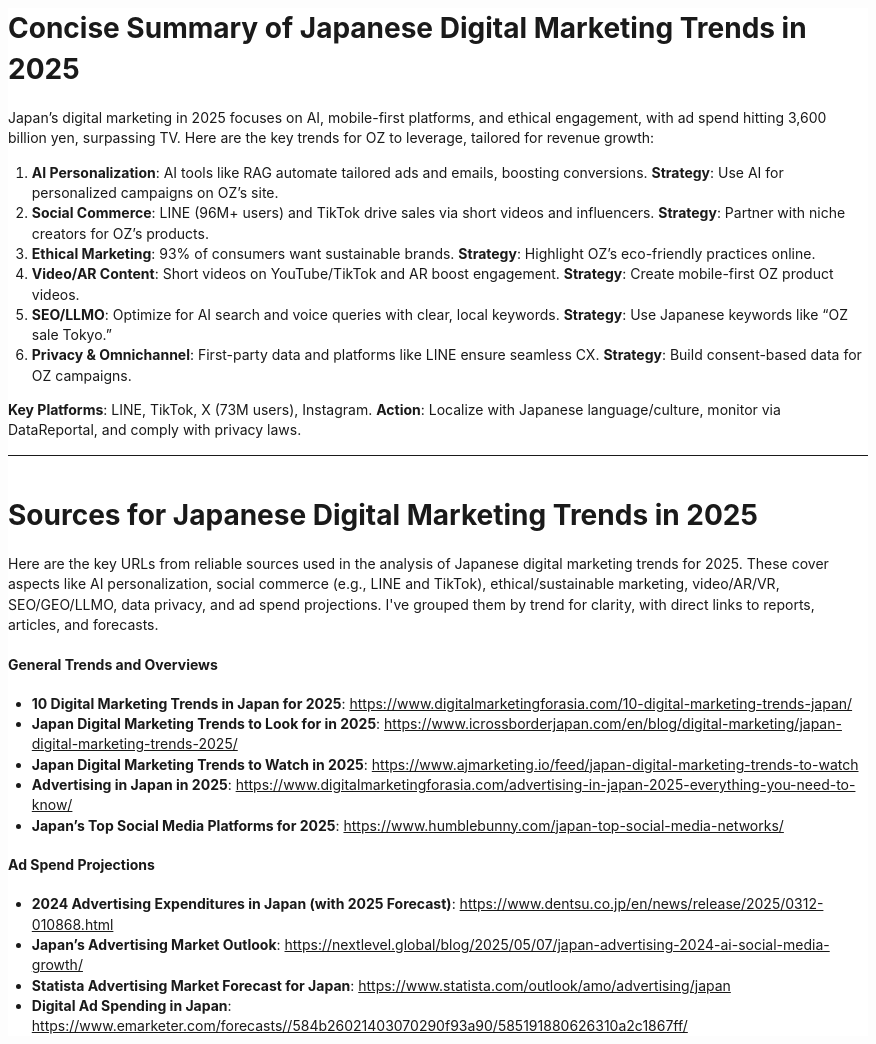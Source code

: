 # Concise Summary of Japanese Digital Marketing Trends in 2025

Japan’s digital marketing in 2025 focuses on AI, mobile-first platforms, and ethical engagement, with ad spend hitting 3,600 billion yen, surpassing TV. Here are the key trends for OZ to leverage, tailored for revenue growth:

1. **AI Personalization**: AI tools like RAG automate tailored ads and emails, boosting conversions. **Strategy**: Use AI for personalized campaigns on OZ’s site.
2. **Social Commerce**: LINE (96M+ users) and TikTok drive sales via short videos and influencers. **Strategy**: Partner with niche creators for OZ’s products.
3. **Ethical Marketing**: 93% of consumers want sustainable brands. **Strategy**: Highlight OZ’s eco-friendly practices online.
4. **Video/AR Content**: Short videos on YouTube/TikTok and AR boost engagement. **Strategy**: Create mobile-first OZ product videos.
5. **SEO/LLMO**: Optimize for AI search and voice queries with clear, local keywords. **Strategy**: Use Japanese keywords like “OZ sale Tokyo.”
6. **Privacy & Omnichannel**: First-party data and platforms like LINE ensure seamless CX. **Strategy**: Build consent-based data for OZ campaigns.

**Key Platforms**: LINE, TikTok, X (73M users), Instagram. **Action**: Localize with Japanese language/culture, monitor via DataReportal, and comply with privacy laws.

---

# Sources for Japanese Digital Marketing Trends in 2025

Here are the key URLs from reliable sources used in the analysis of Japanese digital marketing trends for 2025. These cover aspects like AI personalization, social commerce (e.g., LINE and TikTok), ethical/sustainable marketing, video/AR/VR, SEO/GEO/LLMO, data privacy, and ad spend projections. I've grouped them by trend for clarity, with direct links to reports, articles, and forecasts.

#### General Trends and Overviews
- **10 Digital Marketing Trends in Japan for 2025**: https://www.digitalmarketingforasia.com/10-digital-marketing-trends-japan/
- **Japan Digital Marketing Trends to Look for in 2025**: https://www.icrossborderjapan.com/en/blog/digital-marketing/japan-digital-marketing-trends-2025/
- **Japan Digital Marketing Trends to Watch in 2025**: https://www.ajmarketing.io/feed/japan-digital-marketing-trends-to-watch
- **Advertising in Japan in 2025**: https://www.digitalmarketingforasia.com/advertising-in-japan-2025-everything-you-need-to-know/
- **Japan’s Top Social Media Platforms for 2025**: https://www.humblebunny.com/japan-top-social-media-networks/

#### Ad Spend Projections
- **2024 Advertising Expenditures in Japan (with 2025 Forecast)**: https://www.dentsu.co.jp/en/news/release/2025/0312-010868.html
- **Japan’s Advertising Market Outlook**: https://nextlevel.global/blog/2025/05/07/japan-advertising-2024-ai-social-media-growth/
- **Statista Advertising Market Forecast for Japan**: https://www.statista.com/outlook/amo/advertising/japan
- **Digital Ad Spending in Japan**: https://www.emarketer.com/forecasts//584b26021403070290f93a90/585191880626310a2c1867ff/
